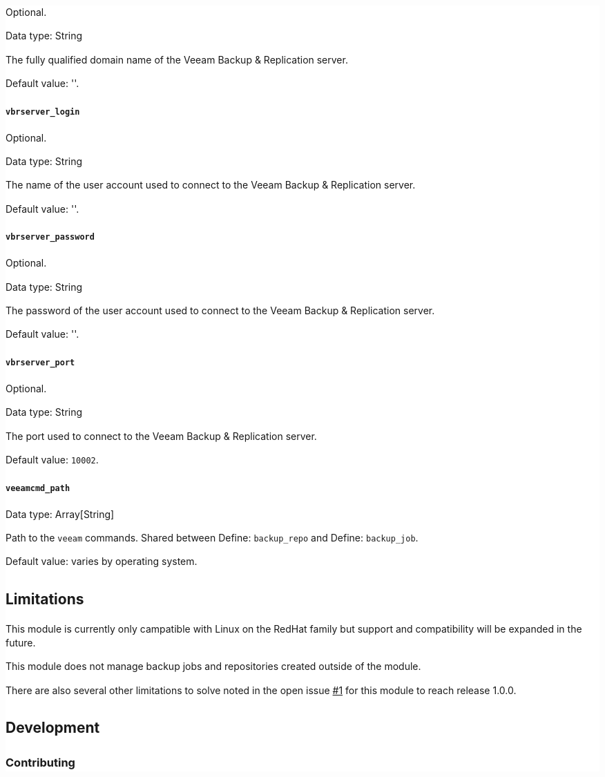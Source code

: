 Optional.

Data type: String

The fully qualified domain name of the Veeam Backup & Replication server.

Default value: ''.

#### `vbrserver_login`

Optional.

Data type: String

The name of the user account used to connect to the Veeam Backup & Replication server.

Default value: ''.

#### `vbrserver_password`

Optional.

Data type: String

The password of the user account used to connect to the Veeam Backup & Replication server.

Default value: ''.

#### `vbrserver_port`

Optional.

Data type: String

The port used to connect to the Veeam Backup & Replication server.

Default value: `10002`.

#### `veeamcmd_path`

Data type: Array[String]

Path to the `veeam` commands. Shared between Define: `backup_repo` and Define: `backup_job`.

Default value: varies by operating system.

## Limitations

This module is currently only campatible with Linux on the RedHat family but support and compatibility will be expanded in the future.

This module does not manage backup jobs and repositories created outside of the module.

There are also several other limitations to solve noted in the open issue [#1](https://github.com/thespain/thespain-veeamagent/issues/1) for this module to reach release 1.0.0.

## Development

### Contributing
